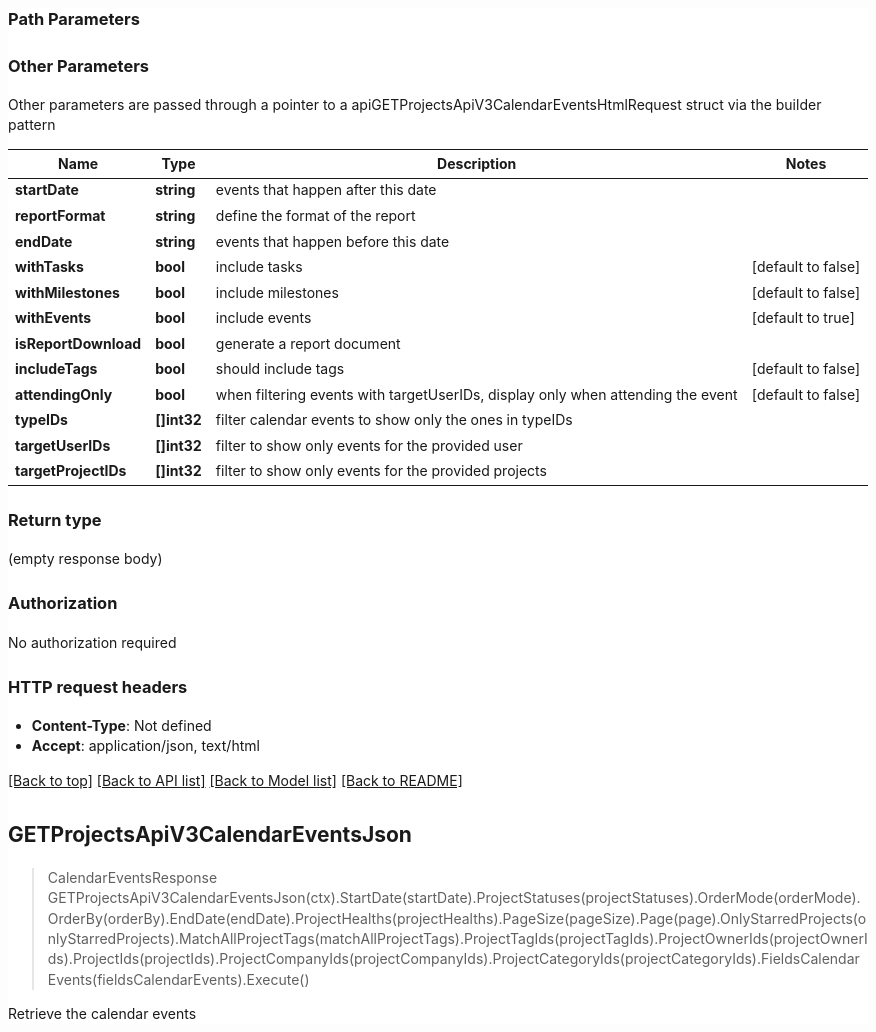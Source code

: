 ### Path Parameters



### Other Parameters

Other parameters are passed through a pointer to a apiGETProjectsApiV3CalendarEventsHtmlRequest struct via the builder pattern


Name | Type | Description  | Notes
------------- | ------------- | ------------- | -------------
 **startDate** | **string** | events that happen after this date | 
 **reportFormat** | **string** | define the format of the report | 
 **endDate** | **string** | events that happen before this date | 
 **withTasks** | **bool** | include tasks | [default to false]
 **withMilestones** | **bool** | include milestones | [default to false]
 **withEvents** | **bool** | include events | [default to true]
 **isReportDownload** | **bool** | generate a report document | 
 **includeTags** | **bool** | should include tags | [default to false]
 **attendingOnly** | **bool** | when filtering events with targetUserIDs, display only when attending the event | [default to false]
 **typeIDs** | **[]int32** | filter calendar events to show only the ones in typeIDs | 
 **targetUserIDs** | **[]int32** | filter to show only events for the provided user | 
 **targetProjectIDs** | **[]int32** | filter to show only events for the provided projects | 

### Return type

 (empty response body)

### Authorization

No authorization required

### HTTP request headers

- **Content-Type**: Not defined
- **Accept**: application/json, text/html

[[Back to top]](#) [[Back to API list]](../README.md#documentation-for-api-endpoints)
[[Back to Model list]](../README.md#documentation-for-models)
[[Back to README]](../README.md)


## GETProjectsApiV3CalendarEventsJson

> CalendarEventsResponse GETProjectsApiV3CalendarEventsJson(ctx).StartDate(startDate).ProjectStatuses(projectStatuses).OrderMode(orderMode).OrderBy(orderBy).EndDate(endDate).ProjectHealths(projectHealths).PageSize(pageSize).Page(page).OnlyStarredProjects(onlyStarredProjects).MatchAllProjectTags(matchAllProjectTags).ProjectTagIds(projectTagIds).ProjectOwnerIds(projectOwnerIds).ProjectIds(projectIds).ProjectCompanyIds(projectCompanyIds).ProjectCategoryIds(projectCategoryIds).FieldsCalendarEvents(fieldsCalendarEvents).Execute()

Retrieve the calendar events
